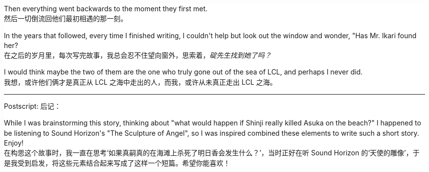 Then everything went backwards to the moment they first met.  
然后一切倒流回他们最初相遇的那一刻。

In the years that followed, every time I finished writing, I couldn't help but look out the window and wonder, "Has Mr. Ikari found her?  
在之后的岁月里，每次写完故事，我总会忍不住望向窗外，思索着，*碇先生找到她了吗？*

I would think maybe the two of them are the one who truly gone out of the sea of LCL, and perhaps I never did.  
我想，或许他们俩才是真正从 LCL 之海中走出的人，而我，或许从未真正走出 LCL 之海。

---

Postscript:
后记：

While I was brainstorming this story, thinking about "what would happen if Shinji really killed Asuka on the beach?" I happened to be listening to Sound Horizon's "The Sculpture of Angel", so I was inspired combined these elements to write such a short story. Enjoy!  
在构思这个故事时，我一直在思考‘如果真嗣真的在海滩上杀死了明日香会发生什么？’，当时正好在听 Sound Horizon 的‘天使的雕像’，于是我受到启发，将这些元素结合起来写成了这样一个短篇。希望你能喜欢！
